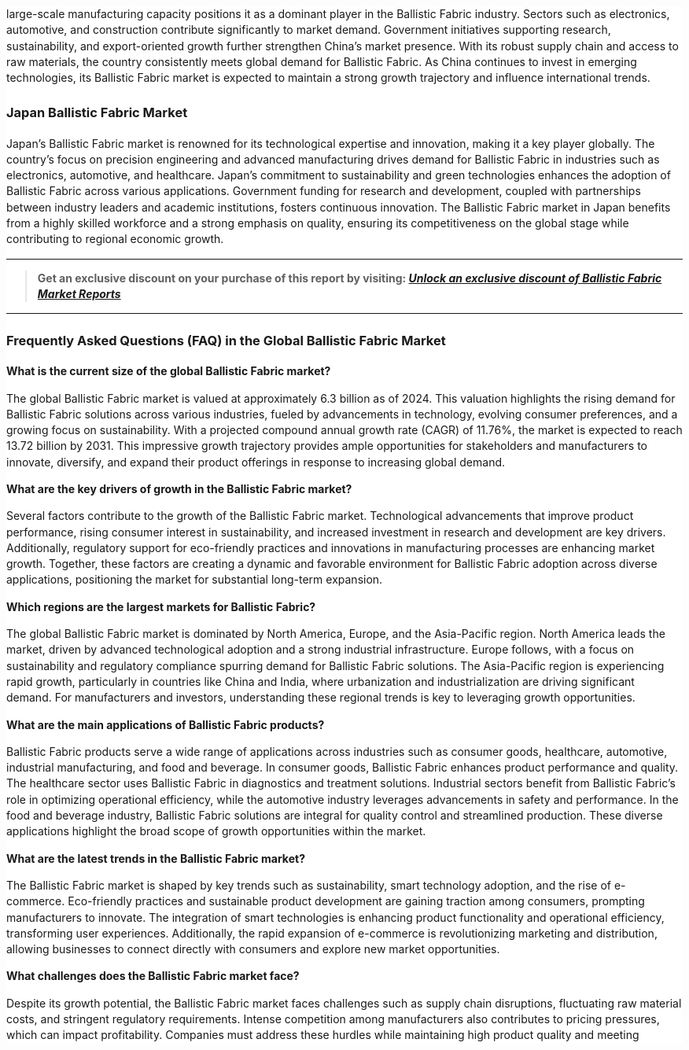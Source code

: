 large-scale manufacturing capacity positions it as a dominant player in the Ballistic Fabric industry. Sectors such as electronics, automotive, and construction contribute significantly to market demand. Government initiatives supporting research, sustainability, and export-oriented growth further strengthen China&rsquo;s market presence. With its robust supply chain and access to raw materials, the country consistently meets global demand for Ballistic Fabric. As China continues to invest in emerging technologies, its Ballistic Fabric market is expected to maintain a strong growth trajectory and influence international trends.</p><h3>Japan Ballistic Fabric Market</h3><p>Japan&rsquo;s Ballistic Fabric market is renowned for its technological expertise and innovation, making it a key player globally. The country&rsquo;s focus on precision engineering and advanced manufacturing drives demand for Ballistic Fabric in industries such as electronics, automotive, and healthcare. Japan&rsquo;s commitment to sustainability and green technologies enhances the adoption of Ballistic Fabric across various applications. Government funding for research and development, coupled with partnerships between industry leaders and academic institutions, fosters continuous innovation. The Ballistic Fabric market in Japan benefits from a highly skilled workforce and a strong emphasis on quality, ensuring its competitiveness on the global stage while contributing to regional economic growth.</p><hr /><blockquote><p><strong>Get an exclusive discount on your purchase of this report by visiting: <em><a href="://marketresearchpulse.com/ask-for-discount/97817?utm_source=Github&amp;utm_medium=021">Unlock an exclusive discount of Ballistic Fabric Market Reports</a></em>&nbsp;</strong></p></blockquote><hr /><h3>Frequently Asked Questions (FAQ) in the Global Ballistic Fabric Market</h3><p><strong>What is the current size of the global Ballistic Fabric market?</strong></p><p>The global Ballistic Fabric market is valued at approximately 6.3 billion as of 2024. This valuation highlights the rising demand for Ballistic Fabric solutions across various industries, fueled by advancements in technology, evolving consumer preferences, and a growing focus on sustainability. With a projected compound annual growth rate (CAGR) of 11.76%, the market is expected to reach 13.72 billion by 2031. This impressive growth trajectory provides ample opportunities for stakeholders and manufacturers to innovate, diversify, and expand their product offerings in response to increasing global demand.</p><p><strong>What are the key drivers of growth in the Ballistic Fabric market?</strong></p><p>Several factors contribute to the growth of the Ballistic Fabric market. Technological advancements that improve product performance, rising consumer interest in sustainability, and increased investment in research and development are key drivers. Additionally, regulatory support for eco-friendly practices and innovations in manufacturing processes are enhancing market growth. Together, these factors are creating a dynamic and favorable environment for Ballistic Fabric adoption across diverse applications, positioning the market for substantial long-term expansion.</p><p><strong>Which regions are the largest markets for Ballistic Fabric?</strong></p><p>The global Ballistic Fabric market is dominated by North America, Europe, and the Asia-Pacific region. North America leads the market, driven by advanced technological adoption and a strong industrial infrastructure. Europe follows, with a focus on sustainability and regulatory compliance spurring demand for Ballistic Fabric solutions. The Asia-Pacific region is experiencing rapid growth, particularly in countries like China and India, where urbanization and industrialization are driving significant demand. For manufacturers and investors, understanding these regional trends is key to leveraging growth opportunities.</p><p><strong>What are the main applications of Ballistic Fabric products?</strong></p><p>Ballistic Fabric products serve a wide range of applications across industries such as consumer goods, healthcare, automotive, industrial manufacturing, and food and beverage. In consumer goods, Ballistic Fabric enhances product performance and quality. The healthcare sector uses Ballistic Fabric in diagnostics and treatment solutions. Industrial sectors benefit from Ballistic Fabric&rsquo;s role in optimizing operational efficiency, while the automotive industry leverages advancements in safety and performance. In the food and beverage industry, Ballistic Fabric solutions are integral for quality control and streamlined production. These diverse applications highlight the broad scope of growth opportunities within the market.</p><p><strong>What are the latest trends in the Ballistic Fabric market?</strong></p><p>The Ballistic Fabric market is shaped by key trends such as sustainability, smart technology adoption, and the rise of e-commerce. Eco-friendly practices and sustainable product development are gaining traction among consumers, prompting manufacturers to innovate. The integration of smart technologies is enhancing product functionality and operational efficiency, transforming user experiences. Additionally, the rapid expansion of e-commerce is revolutionizing marketing and distribution, allowing businesses to connect directly with consumers and explore new market opportunities.</p><p><strong>What challenges does the Ballistic Fabric market face?</strong></p><p>Despite its growth potential, the Ballistic Fabric market faces challenges such as supply chain disruptions, fluctuating raw material costs, and stringent regulatory requirements. Intense competition among manufacturers also contributes to pricing pressures, which can impact profitability. Companies must address these hurdles while maintaining high product quality and meeting